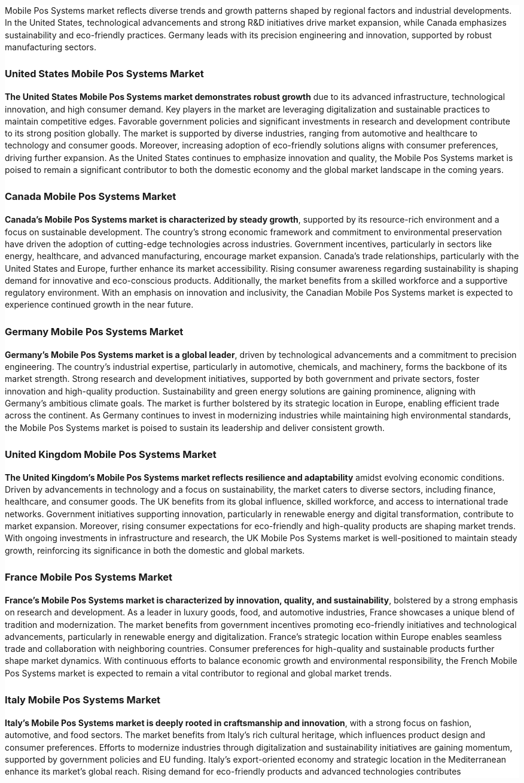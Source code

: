 Mobile Pos Systems market reflects diverse trends and growth patterns shaped by regional factors and industrial developments. In the United States, technological advancements and strong R&amp;D initiatives drive market expansion, while Canada emphasizes sustainability and eco-friendly practices. Germany leads with its precision engineering and innovation, supported by robust manufacturing sectors.</span></em></p></blockquote><h3><strong>United States Mobile Pos Systems Market</strong></h3><p><strong>The United States Mobile Pos Systems market demonstrates robust growth</strong> due to its advanced infrastructure, technological innovation, and high consumer demand. Key players in the market are leveraging digitalization and sustainable practices to maintain competitive edges. Favorable government policies and significant investments in research and development contribute to its strong position globally. The market is supported by diverse industries, ranging from automotive and healthcare to technology and consumer goods. Moreover, increasing adoption of eco-friendly solutions aligns with consumer preferences, driving further expansion. As the United States continues to emphasize innovation and quality, the Mobile Pos Systems market is poised to remain a significant contributor to both the domestic economy and the global market landscape in the coming years.</p><h3><strong>Canada Mobile Pos Systems Market</strong></h3><p><strong>Canada&rsquo;s Mobile Pos Systems market is characterized by steady growth</strong>, supported by its resource-rich environment and a focus on sustainable development. The country&rsquo;s strong economic framework and commitment to environmental preservation have driven the adoption of cutting-edge technologies across industries. Government incentives, particularly in sectors like energy, healthcare, and advanced manufacturing, encourage market expansion. Canada&rsquo;s trade relationships, particularly with the United States and Europe, further enhance its market accessibility. Rising consumer awareness regarding sustainability is shaping demand for innovative and eco-conscious products. Additionally, the market benefits from a skilled workforce and a supportive regulatory environment. With an emphasis on innovation and inclusivity, the Canadian Mobile Pos Systems market is expected to experience continued growth in the near future.</p><h3><strong>Germany Mobile Pos Systems Market</strong></h3><p><strong>Germany&rsquo;s Mobile Pos Systems market is a global leader</strong>, driven by technological advancements and a commitment to precision engineering. The country&rsquo;s industrial expertise, particularly in automotive, chemicals, and machinery, forms the backbone of its market strength. Strong research and development initiatives, supported by both government and private sectors, foster innovation and high-quality production. Sustainability and green energy solutions are gaining prominence, aligning with Germany&rsquo;s ambitious climate goals. The market is further bolstered by its strategic location in Europe, enabling efficient trade across the continent. As Germany continues to invest in modernizing industries while maintaining high environmental standards, the Mobile Pos Systems market is poised to sustain its leadership and deliver consistent growth.</p><h3><strong>United Kingdom Mobile Pos Systems Market</strong></h3><p><strong>The United Kingdom&rsquo;s Mobile Pos Systems market reflects resilience and adaptability</strong> amidst evolving economic conditions. Driven by advancements in technology and a focus on sustainability, the market caters to diverse sectors, including finance, healthcare, and consumer goods. The UK benefits from its global influence, skilled workforce, and access to international trade networks. Government initiatives supporting innovation, particularly in renewable energy and digital transformation, contribute to market expansion. Moreover, rising consumer expectations for eco-friendly and high-quality products are shaping market trends. With ongoing investments in infrastructure and research, the UK Mobile Pos Systems market is well-positioned to maintain steady growth, reinforcing its significance in both the domestic and global markets.</p><h3><strong>France Mobile Pos Systems Market</strong></h3><p><strong>France&rsquo;s Mobile Pos Systems market is characterized by innovation, quality, and sustainability</strong>, bolstered by a strong emphasis on research and development. As a leader in luxury goods, food, and automotive industries, France showcases a unique blend of tradition and modernization. The market benefits from government incentives promoting eco-friendly initiatives and technological advancements, particularly in renewable energy and digitalization. France&rsquo;s strategic location within Europe enables seamless trade and collaboration with neighboring countries. Consumer preferences for high-quality and sustainable products further shape market dynamics. With continuous efforts to balance economic growth and environmental responsibility, the French Mobile Pos Systems market is expected to remain a vital contributor to regional and global market trends.</p><h3><strong>Italy Mobile Pos Systems Market</strong></h3><p><strong>Italy&rsquo;s Mobile Pos Systems market is deeply rooted in craftsmanship and innovation</strong>, with a strong focus on fashion, automotive, and food sectors. The market benefits from Italy&rsquo;s rich cultural heritage, which influences product design and consumer preferences. Efforts to modernize industries through digitalization and sustainability initiatives are gaining momentum, supported by government policies and EU funding. Italy&rsquo;s export-oriented economy and strategic location in the Mediterranean enhance its market&rsquo;s global reach. Rising demand for eco-friendly products and advanced technologies contributes